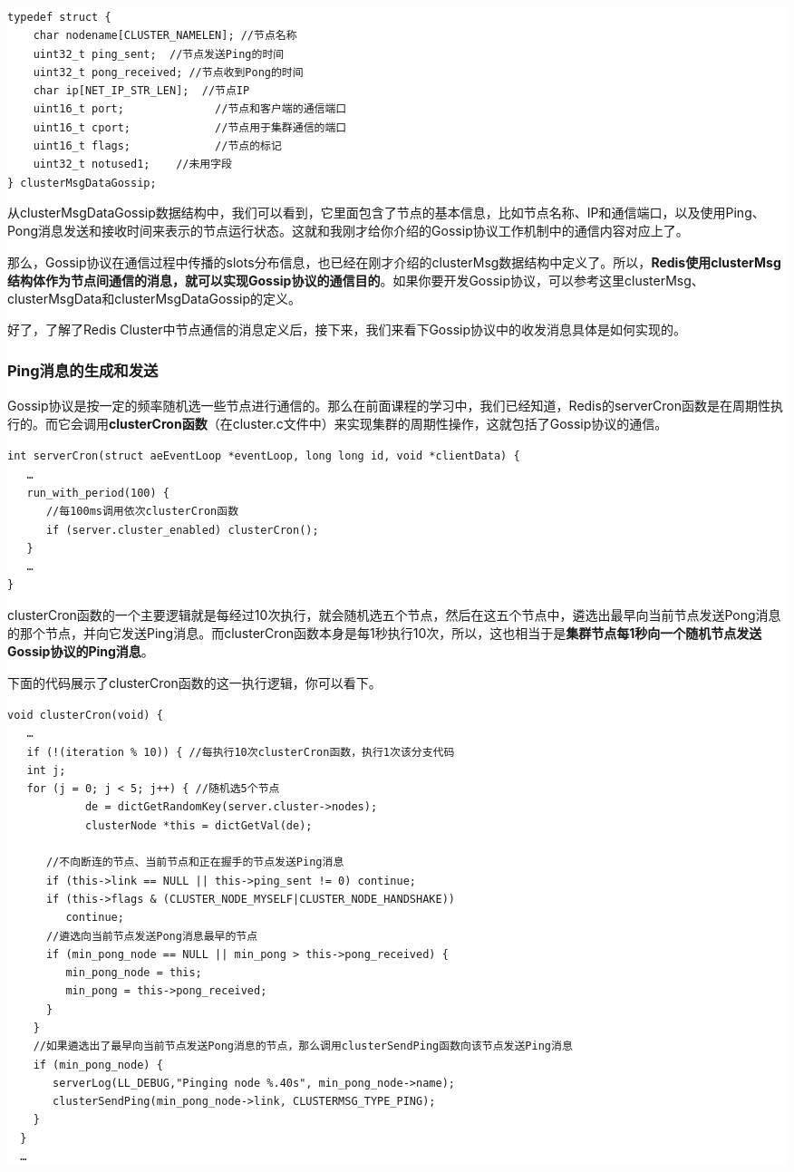 ```plain
typedef struct {
    char nodename[CLUSTER_NAMELEN]; //节点名称
    uint32_t ping_sent;  //节点发送Ping的时间
    uint32_t pong_received; //节点收到Pong的时间
    char ip[NET_IP_STR_LEN];  //节点IP
    uint16_t port;              //节点和客户端的通信端口
    uint16_t cport;             //节点用于集群通信的端口
    uint16_t flags;             //节点的标记
    uint32_t notused1;    //未用字段
} clusterMsgDataGossip;
```

从clusterMsgDataGossip数据结构中，我们可以看到，它里面包含了节点的基本信息，比如节点名称、IP和通信端口，以及使用Ping、Pong消息发送和接收时间来表示的节点运行状态。这就和我刚才给你介绍的Gossip协议工作机制中的通信内容对应上了。

那么，Gossip协议在通信过程中传播的slots分布信息，也已经在刚才介绍的clusterMsg数据结构中定义了。所以，**Redis使用clusterMsg结构体作为节点间通信的消息，就可以实现Gossip协议的通信目的**。如果你要开发Gossip协议，可以参考这里clusterMsg、clusterMsgData和clusterMsgDataGossip的定义。

好了，了解了Redis Cluster中节点通信的消息定义后，接下来，我们来看下Gossip协议中的收发消息具体是如何实现的。

### Ping消息的生成和发送

Gossip协议是按一定的频率随机选一些节点进行通信的。那么在前面课程的学习中，我们已经知道，Redis的serverCron函数是在周期性执行的。而它会调用**clusterCron函数**（在cluster.c文件中）来实现集群的周期性操作，这就包括了Gossip协议的通信。

```plain
int serverCron(struct aeEventLoop *eventLoop, long long id, void *clientData) {
   …
   run_with_period(100) {
      //每100ms调用依次clusterCron函数
      if (server.cluster_enabled) clusterCron();  
   }
   …
}
```

clusterCron函数的一个主要逻辑就是每经过10次执行，就会随机选五个节点，然后在这五个节点中，遴选出最早向当前节点发送Pong消息的那个节点，并向它发送Ping消息。而clusterCron函数本身是每1秒执行10次，所以，这也相当于是**集群节点每1秒向一个随机节点发送Gossip协议的Ping消息**。

下面的代码展示了clusterCron函数的这一执行逻辑，你可以看下。

```plain
void clusterCron(void) {
   …
   if (!(iteration % 10)) { //每执行10次clusterCron函数，执行1次该分支代码
   int j;
   for (j = 0; j < 5; j++) { //随机选5个节点
            de = dictGetRandomKey(server.cluster->nodes);
            clusterNode *this = dictGetVal(de);
 
      //不向断连的节点、当前节点和正在握手的节点发送Ping消息
      if (this->link == NULL || this->ping_sent != 0) continue;
      if (this->flags & (CLUSTER_NODE_MYSELF|CLUSTER_NODE_HANDSHAKE))
         continue;
      //遴选向当前节点发送Pong消息最早的节点
      if (min_pong_node == NULL || min_pong > this->pong_received) {
         min_pong_node = this;
         min_pong = this->pong_received;
      }
    }
    //如果遴选出了最早向当前节点发送Pong消息的节点，那么调用clusterSendPing函数向该节点发送Ping消息
    if (min_pong_node) {
       serverLog(LL_DEBUG,"Pinging node %.40s", min_pong_node->name);
       clusterSendPing(min_pong_node->link, CLUSTERMSG_TYPE_PING);
    }
  }
  …
```